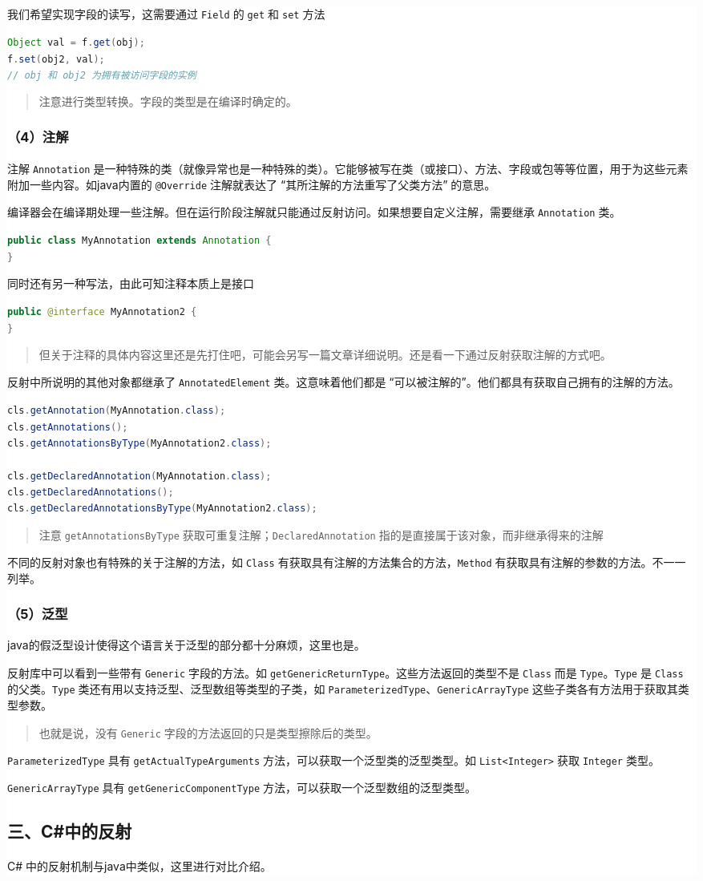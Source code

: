 我们希望实现字段的读写，这需要通过 `Field` 的 `get` 和 `set` 方法

```java
Object val = f.get(obj);
f.set(obj2, val);
// obj 和 obj2 为拥有被访问字段的实例
```
> 注意进行类型转换。字段的类型是在编译时确定的。

### （4）注解
注解 `Annotation` 是一种特殊的类（就像异常也是一种特殊的类）。它能够被写在类（或接口）、方法、字段或包等等位置，用于为这些元素附加一些内容。如java内置的 `@Override` 注解就表达了 “其所注解的方法重写了父类方法” 的意思。

编译器会在编译期处理一些注解。但在运行阶段注解就只能通过反射访问。如果想要自定义注解，需要继承 `Annotation` 类。
```java
public class MyAnnotation extends Annotation {
}
```
同时还有另一种写法，由此可知注释本质上是接口
```java
public @interface MyAnnotation2 {
}
```
> 但关于注释的具体内容这里还是先打住吧，可能会另写一篇文章详细说明。还是看一下通过反射获取注解的方式吧。

反射中所说明的其他对象都继承了 `AnnotatedElement` 类。这意味着他们都是 “可以被注解的”。他们都具有获取自己拥有的注解的方法。

```java
cls.getAnnotation(MyAnnotation.class);
cls.getAnnotations();
cls.getAnnotationsByType(MyAnnotation2.class);

cls.getDeclaredAnnotation(MyAnnotation.class);
cls.getDeclaredAnnotations();
cls.getDeclaredAnnotationsByType(MyAnnotation2.class);
```
> 注意 `getAnnotationsByType` 获取可重复注解；`DeclaredAnnotation` 指的是直接属于该对象，而非继承得来的注解

不同的反射对象也有特殊的关于注解的方法，如 `Class` 有获取具有注解的方法集合的方法，`Method` 有获取具有注解的参数的方法。不一一列举。

### （5）泛型
java的假泛型设计使得这个语言关于泛型的部分都十分麻烦，这里也是。

反射库中可以看到一些带有 `Generic` 字段的方法。如 `getGenericReturnType`。这些方法返回的类型不是 `Class` 而是 `Type`。`Type` 是 `Class` 的父类。`Type` 类还有用以支持泛型、泛型数组等类型的子类，如 `ParameterizedType`、`GenericArrayType` 这些子类各有方法用于获取其类型参数。

> 也就是说，没有 `Generic` 字段的方法返回的只是类型擦除后的类型。

`ParameterizedType` 具有 `getActualTypeArguments` 方法，可以获取一个泛型类的泛型类型。如 `List<Integer>` 获取 `Integer` 类型。

`GenericArrayType` 具有 `getGenericComponentType` 方法，可以获取一个泛型数组的泛型类型。

## 三、C#中的反射
C# 中的反射机制与java中类似，这里进行对比介绍。
